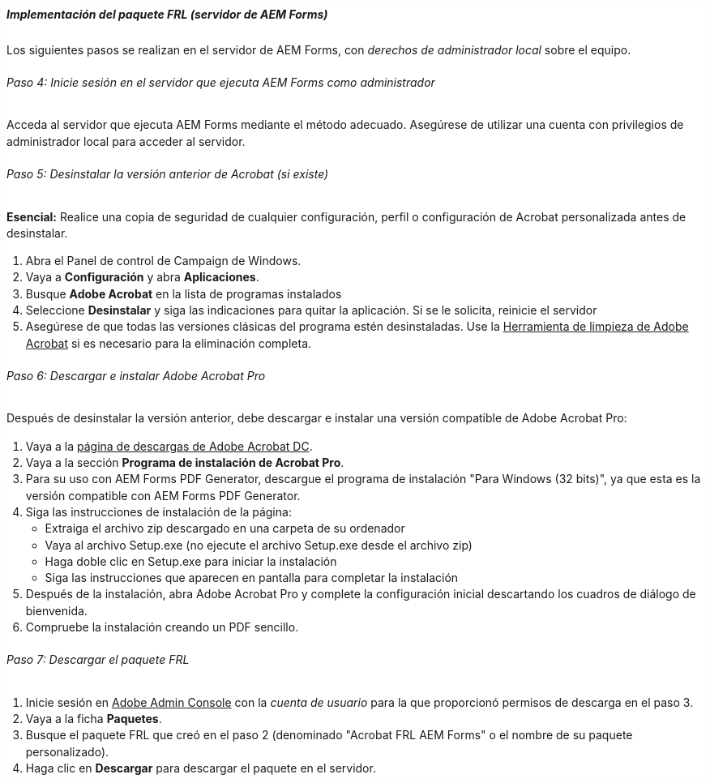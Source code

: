 
##### Implementación del paquete FRL (servidor de AEM Forms)

Los siguientes pasos se realizan en el servidor de AEM Forms, con *derechos de administrador local* sobre el equipo.

###### Paso 4: Inicie sesión en el servidor que ejecuta AEM Forms como administrador

Acceda al servidor que ejecuta AEM Forms mediante el método adecuado. Asegúrese de utilizar una cuenta con privilegios de administrador local para acceder al servidor.

###### Paso 5: Desinstalar la versión anterior de Acrobat (si existe)

**Esencial:** Realice una copia de seguridad de cualquier configuración, perfil o configuración de Acrobat personalizada antes de desinstalar.

1. Abra el Panel de control de Campaign de Windows.
2. Vaya a **Configuración** y abra **Aplicaciones**.
3. Busque **Adobe Acrobat** en la lista de programas instalados
4. Seleccione **Desinstalar** y siga las indicaciones para quitar la aplicación. Si se le solicita, reinicie el servidor
5. Asegúrese de que todas las versiones clásicas del programa estén desinstaladas. Use la [Herramienta de limpieza de Adobe Acrobat](https://helpx.adobe.com/acrobat/kb/remove-reader-dc-acrobat-dc.html) si es necesario para la eliminación completa.

###### Paso 6: Descargar e instalar Adobe Acrobat Pro

Después de desinstalar la versión anterior, debe descargar e instalar una versión compatible de Adobe Acrobat Pro:

1. Vaya a la [página de descargas de Adobe Acrobat DC](https://helpx.adobe.com/in/acrobat/kb/acrobat-dc-downloads.html).
2. Vaya a la sección **Programa de instalación de Acrobat Pro**.
3. Para su uso con AEM Forms PDF Generator, descargue el programa de instalación &quot;Para Windows (32 bits)&quot;, ya que esta es la versión compatible con AEM Forms PDF Generator.
4. Siga las instrucciones de instalación de la página:
   * Extraiga el archivo zip descargado en una carpeta de su ordenador
   * Vaya al archivo Setup.exe (no ejecute el archivo Setup.exe desde el archivo zip)
   * Haga doble clic en Setup.exe para iniciar la instalación
   * Siga las instrucciones que aparecen en pantalla para completar la instalación
5. Después de la instalación, abra Adobe Acrobat Pro y complete la configuración inicial descartando los cuadros de diálogo de bienvenida.
6. Compruebe la instalación creando un PDF sencillo.

###### Paso 7: Descargar el paquete FRL

1. Inicie sesión en [Adobe Admin Console](https://adminconsole.adobe.com/) con la *cuenta de usuario* para la que proporcionó permisos de descarga en el paso 3.
1. Vaya a la ficha **Paquetes**.
1. Busque el paquete FRL que creó en el paso 2 (denominado &quot;Acrobat FRL AEM Forms&quot; o el nombre de su paquete personalizado).
1. Haga clic en **Descargar** para descargar el paquete en el servidor.
